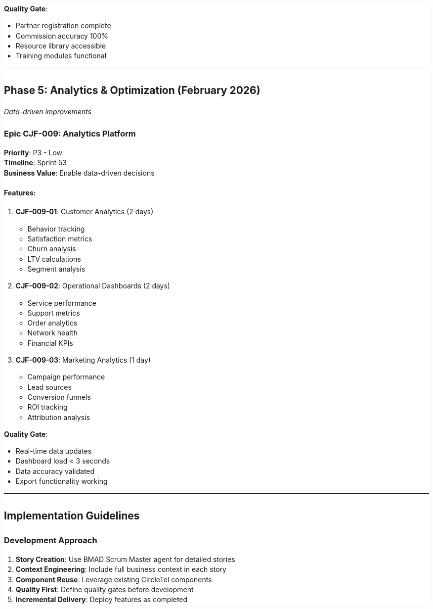 **Quality Gate**:
- Partner registration complete
- Commission accuracy 100%
- Resource library accessible
- Training modules functional

---

## Phase 5: Analytics & Optimization (February 2026)
*Data-driven improvements*

### Epic CJF-009: Analytics Platform
**Priority**: P3 - Low  
**Timeline**: Sprint 53  
**Business Value**: Enable data-driven decisions

#### Features:
1. **CJF-009-01**: Customer Analytics (2 days)
   - Behavior tracking
   - Satisfaction metrics
   - Churn analysis
   - LTV calculations
   - Segment analysis

2. **CJF-009-02**: Operational Dashboards (2 days)
   - Service performance
   - Support metrics
   - Order analytics
   - Network health
   - Financial KPIs

3. **CJF-009-03**: Marketing Analytics (1 day)
   - Campaign performance
   - Lead sources
   - Conversion funnels
   - ROI tracking
   - Attribution analysis

**Quality Gate**:
- Real-time data updates
- Dashboard load < 3 seconds
- Data accuracy validated
- Export functionality working

---

## Implementation Guidelines

### Development Approach
1. **Story Creation**: Use BMAD Scrum Master agent for detailed stories
2. **Context Engineering**: Include full business context in each story
3. **Component Reuse**: Leverage existing CircleTel components
4. **Quality First**: Define quality gates before development
5. **Incremental Delivery**: Deploy features as completed
